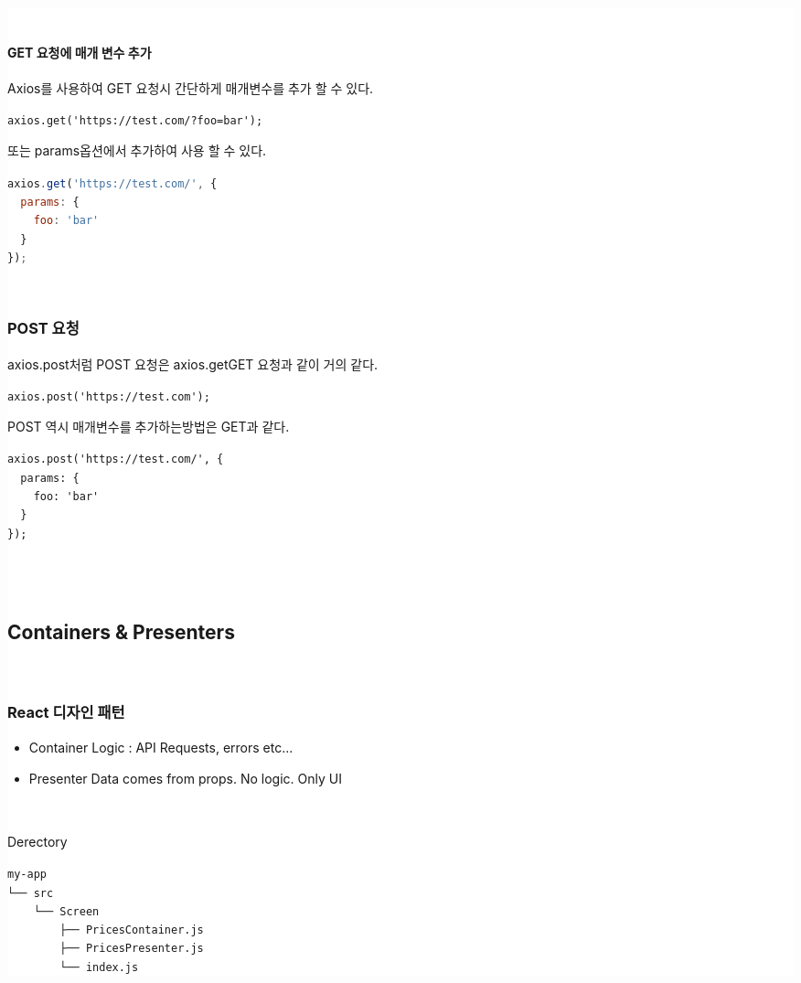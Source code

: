 <br/>

#### **GET 요청에 매개 변수 추가**  

Axios를 사용하여 GET 요청시 간단하게 매개변수를 추가 할 수 있다.
```
axios.get('https://test.com/?foo=bar');
```

또는 params옵션에서 추가하여 사용 할 수 있다.
```jsx harmony
axios.get('https://test.com/', {
  params: {
    foo: 'bar'
  }
});
```

<br/>

### POST 요청
axios.post처럼 POST 요청은 axios.getGET 요청과 같이 거의 같다.
```
axios.post('https://test.com');
```

POST 역시 매개변수를 추가하는방법은 GET과 같다.
```
axios.post('https://test.com/', {
  params: {
    foo: 'bar'
  }
});
```

<br/>

<br/>

## Containers & Presenters

<br/>

### React 디자인 패턴
- Container
Logic : API Requests, errors etc...

- Presenter
Data comes from props. No logic. Only UI

<br/>

Derectory
```
my-app
└── src
    └── Screen
        ├── PricesContainer.js   
        ├── PricesPresenter.js   
        └── index.js
```
